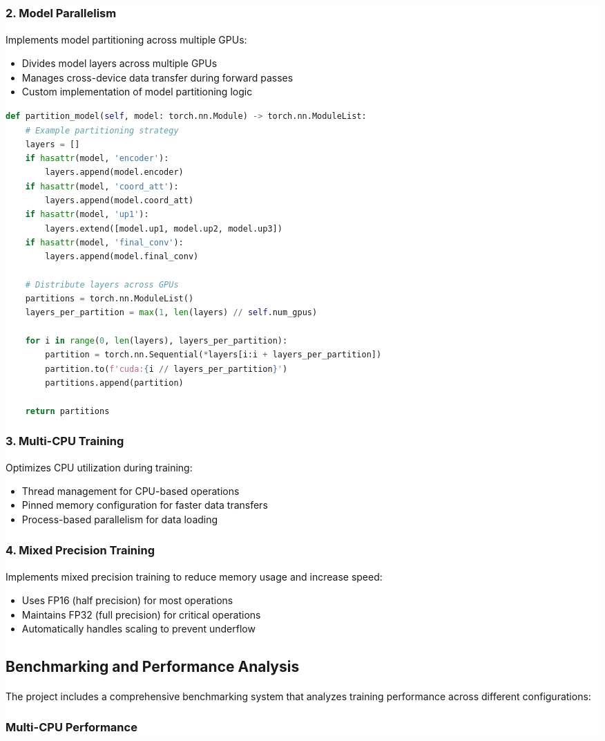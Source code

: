 ### 2. Model Parallelism
Implements model partitioning across multiple GPUs:

- Divides model layers across multiple GPUs
- Manages cross-device data transfer during forward passes
- Custom implementation of model partitioning logic

```python
def partition_model(self, model: torch.nn.Module) -> torch.nn.ModuleList:
    # Example partitioning strategy
    layers = []
    if hasattr(model, 'encoder'):
        layers.append(model.encoder)
    if hasattr(model, 'coord_att'):
        layers.append(model.coord_att)
    if hasattr(model, 'up1'):
        layers.extend([model.up1, model.up2, model.up3])
    if hasattr(model, 'final_conv'):
        layers.append(model.final_conv)
    
    # Distribute layers across GPUs
    partitions = torch.nn.ModuleList()
    layers_per_partition = max(1, len(layers) // self.num_gpus)
    
    for i in range(0, len(layers), layers_per_partition):
        partition = torch.nn.Sequential(*layers[i:i + layers_per_partition])
        partition.to(f'cuda:{i // layers_per_partition}')
        partitions.append(partition)
    
    return partitions
```

### 3. Multi-CPU Training
Optimizes CPU utilization during training:

- Thread management for CPU-based operations
- Pinned memory configuration for faster data transfers
- Process-based parallelism for data loading

### 4. Mixed Precision Training
Implements mixed precision training to reduce memory usage and increase speed:

- Uses FP16 (half precision) for most operations
- Maintains FP32 (full precision) for critical operations
- Automatically handles scaling to prevent underflow

## Benchmarking and Performance Analysis

The project includes a comprehensive benchmarking system that analyzes training performance across different configurations:

### Multi-CPU Performance

